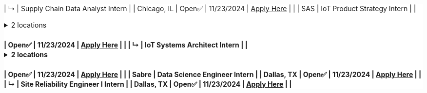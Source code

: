 | ↳                                             | Supply Chain Data Analyst Intern                                                                  |                  | Chicago, IL                                                                                                                                                                                                                                                                                                                                                                                                                                                                                                                                                         | Open✅   | 11/23/2024   | [Apply Here](https://motorolasolutions.wd5.myworkdayjobs.com/en-US/Careers/job/Chicago-IL/Supply-Chain-Data-Analyst-Internship-2025_R50113)                                                                                                                                                                                                       |                                     |
| SAS                                           | IoT Product Strategy Intern                                                                       |                  | <details><summary>2 locations<br><br><b></summary></details><b>                                                                                                                                                                                                                                                                                                                                                                                                                                                                                   | Open✅   | 11/23/2024   | [Apply Here](https://careers-sas.icims.com/jobs/37972/summer-2025---iot-product-strategy-intern/job)                                                                                                                                                                                                                                              |                                     |
| ↳                                             | IoT Systems Architect Intern                                                                      |                  | <details><summary>2 locations<br><br><b></summary></details><b>                                                                                                                                                                                                                                                                                                                                                                                                                                                                                   | Open✅   | 11/23/2024   | [Apply Here](https://careers-sas.icims.com/jobs/37966/summer-2025---iot-systems-architect-intern/job)                                                                                                                                                                                                                                             |                                     |
| Sabre                                         | Data Science Engineer Intern                                                                      |                  | Dallas, TX                                                                                                                                                                                                                                                                                                                                                                                                                                                                                                                                                          | Open✅   | 11/23/2024   | [Apply Here](https://sabre.wd1.myworkdayjobs.com/en-US/SabreJobs/job/Dallas-Fort-Worth-Metroplex/Data-Science-Engineer---2025-Summer-Intern_JR105504)                                                                                                                                                                                             |                                     |
| ↳                                             | Site Reliability Engineer I Intern                                                                |                  | Dallas, TX                                                                                                                                                                                                                                                                                                                                                                                                                                                                                                                                                          | Open✅   | 11/23/2024   | [Apply Here](https://sabre.wd1.myworkdayjobs.com/en-US/SabreJobs/job/Dallas-Fort-Worth-Metroplex/Site-Reliability-Engineer---2025-Summer-Intern_JR105469)                                                                                                                                                                                         |                                     |